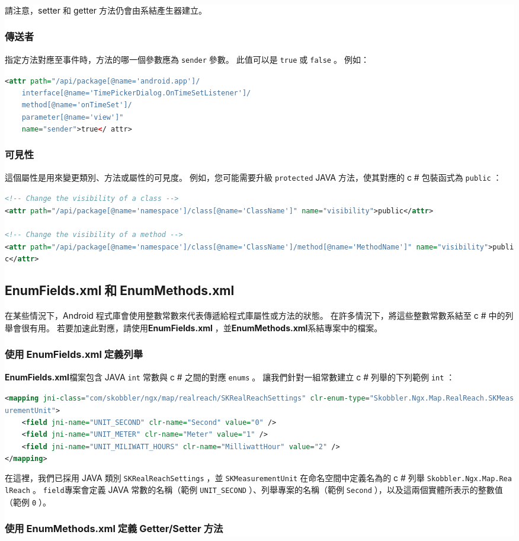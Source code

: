請注意，setter 和 getter 方法仍會由系結產生器建立。

### <a name="sender"></a>傳送者

指定方法對應至事件時，方法的哪一個參數應為 `sender` 參數。 此值可以是 `true` 或 `false` 。 例如：

```xml
<attr path="/api/package[@name='android.app']/
    interface[@name='TimePickerDialog.OnTimeSetListener']/
    method[@name='onTimeSet']/
    parameter[@name='view']" 
    name="sender">true</ attr>
```

### <a name="visibility"></a>可見性

這個屬性是用來變更類別、方法或屬性的可見度。 例如，您可能需要升級 `protected` JAVA 方法，使其對應的 c # 包裝函式為 `public` ：

```xml
<!-- Change the visibility of a class -->
<attr path="/api/package[@name='namespace']/class[@name='ClassName']" name="visibility">public</attr>

<!-- Change the visibility of a method --> 
<attr path="/api/package[@name='namespace']/class[@name='ClassName']/method[@name='MethodName']" name="visibility">public</attr>
```

## <a name="enumfieldsxml-and-enummethodsxml"></a>EnumFields.xml 和 EnumMethods.xml

在某些情況下，Android 程式庫會使用整數常數來代表傳遞給程式庫屬性或方法的狀態。 在許多情況下，將這些整數常數系結至 c # 中的列舉會很有用。 若要加速此對應，請使用**EnumFields.xml** ，並**EnumMethods.xml**系結專案中的檔案。 

### <a name="defining-an-enum-using-enumfieldsxml"></a>使用 EnumFields.xml 定義列舉

**EnumFields.xml**檔案包含 JAVA `int` 常數與 c # 之間的對應 `enums` 。 讓我們針對一組常數建立 c # 列舉的下列範例 `int` ： 

```xml 
<mapping jni-class="com/skobbler/ngx/map/realreach/SKRealReachSettings" clr-enum-type="Skobbler.Ngx.Map.RealReach.SKMeasurementUnit">
    <field jni-name="UNIT_SECOND" clr-name="Second" value="0" />
    <field jni-name="UNIT_METER" clr-name="Meter" value="1" />
    <field jni-name="UNIT_MILIWATT_HOURS" clr-name="MilliwattHour" value="2" />
</mapping>
```

在這裡，我們已採用 JAVA 類別 `SKRealReachSettings` ，並 `SKMeasurementUnit` 在命名空間中定義名為的 c # 列舉 `Skobbler.Ngx.Map.RealReach` 。 `field`專案會定義 JAVA 常數的名稱（範例 `UNIT_SECOND` ）、列舉專案的名稱（範例 `Second` ），以及這兩個實體所表示的整數值（範例 `0` ）。 

### <a name="defining-gettersetter-methods-using-enummethodsxml"></a>使用 EnumMethods.xml 定義 Getter/Setter 方法
